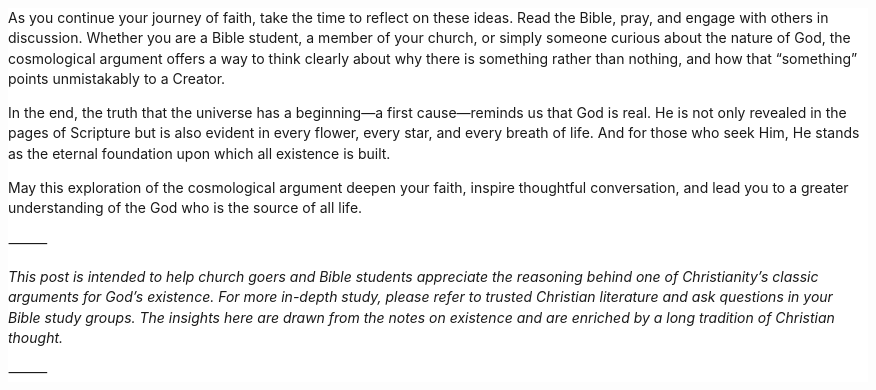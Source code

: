 As you continue your journey of faith, take the time to reflect on these ideas. Read the Bible, pray, and engage with others in discussion. Whether you are a Bible student, a member of your church, or simply someone curious about the nature of God, the cosmological argument offers a way to think clearly about why there is something rather than nothing, and how that “something” points unmistakably to a Creator.

In the end, the truth that the universe has a beginning—a first cause—reminds us that God is real. He is not only revealed in the pages of Scripture but is also evident in every flower, every star, and every breath of life. And for those who seek Him, He stands as the eternal foundation upon which all existence is built.

May this exploration of the cosmological argument deepen your faith, inspire thoughtful conversation, and lead you to a greater understanding of the God who is the source of all life.

⸻

*This post is intended to help church goers and Bible students appreciate the reasoning behind one of Christianity’s classic arguments for God’s existence. For more in-depth study, please refer to trusted Christian literature and ask questions in your Bible study groups. The insights here are drawn from the notes on existence and are enriched by a long tradition of Christian thought.*

⸻
